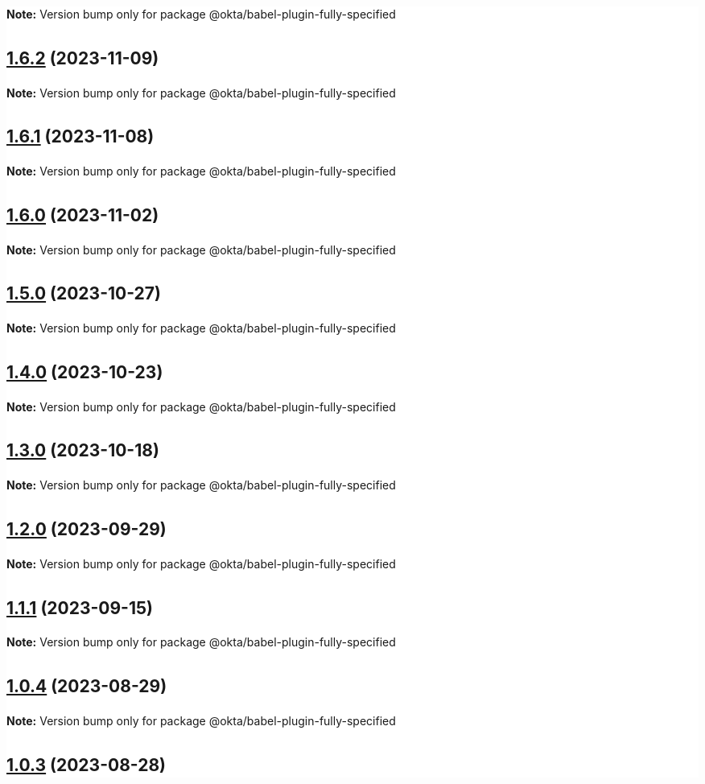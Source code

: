 **Note:** Version bump only for package @okta/babel-plugin-fully-specified

## [1.6.2](https://github.com/okta/odyssey/compare/v1.6.1...v1.6.2) (2023-11-09)

**Note:** Version bump only for package @okta/babel-plugin-fully-specified

## [1.6.1](https://github.com/okta/odyssey/compare/v1.6.0...v1.6.1) (2023-11-08)

**Note:** Version bump only for package @okta/babel-plugin-fully-specified

## [1.6.0](https://github.com/okta/odyssey/compare/v1.5.0...v1.6.0) (2023-11-02)

**Note:** Version bump only for package @okta/babel-plugin-fully-specified

## [1.5.0](https://github.com/okta/odyssey/compare/v1.4.0...v1.5.0) (2023-10-27)

**Note:** Version bump only for package @okta/babel-plugin-fully-specified

## [1.4.0](https://github.com/okta/odyssey/compare/v1.3.0...v1.4.0) (2023-10-23)

**Note:** Version bump only for package @okta/babel-plugin-fully-specified

## [1.3.0](https://github.com/okta/odyssey/compare/v1.2.0...v1.3.0) (2023-10-18)

**Note:** Version bump only for package @okta/babel-plugin-fully-specified

## [1.2.0](https://github.com/okta/odyssey/compare/v1.1.1...v1.2.0) (2023-09-29)

**Note:** Version bump only for package @okta/babel-plugin-fully-specified

## [1.1.1](https://github.com/okta/odyssey/compare/v1.1.0...v1.1.1) (2023-09-15)

**Note:** Version bump only for package @okta/babel-plugin-fully-specified

## [1.0.4](https://github.com/okta/odyssey/compare/v1.0.3...v1.0.4) (2023-08-29)

**Note:** Version bump only for package @okta/babel-plugin-fully-specified

## [1.0.3](https://github.com/okta/odyssey/compare/v1.0.2...v1.0.3) (2023-08-28)
